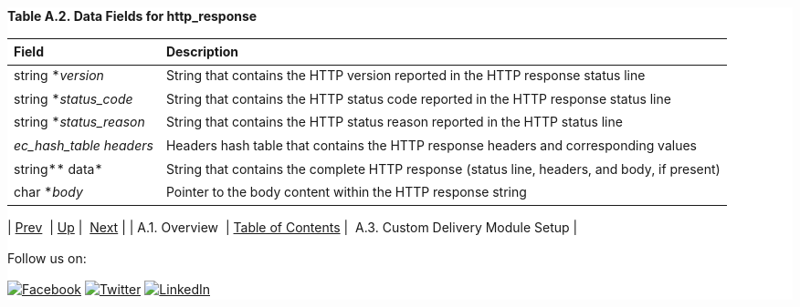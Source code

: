 **Table A.2. Data Fields for http_response**

| Field | Description |
| :-- | :-- |
| string **version* | String that contains the HTTP version reported in the HTTP response status line |
| string **status_code* | String that contains the HTTP status code reported in the HTTP response status line |
| string **status_reason* | String that contains the HTTP status reason reported in the HTTP status line |
| *ec_hash_table headers*  | Headers hash table that contains the HTTP response headers and corresponding values |
| string** data*  | String that contains the complete HTTP response (status line, headers, and body, if present) |
| char **body* | Pointer to the body content within the HTTP response string |

| [Prev](custom_channels.overview.php)  | [Up](custom_channels.php) |  [Next](custom_channels.custom.module.api.php) |
| A.1. Overview  | [Table of Contents](index.php) |  A.3. Custom Delivery Module Setup |

Follow us on:

[![Facebook](https://support.messagesystems.com/images/icon-facebook.png)](http://www.facebook.com/messagesystems) [![Twitter](https://support.messagesystems.com/images/icon-twitter.png)](http://twitter.com/#!/MessageSystems) [![LinkedIn](https://support.messagesystems.com/images/icon-linkedin.png)](http://www.linkedin.com/company/message-systems)